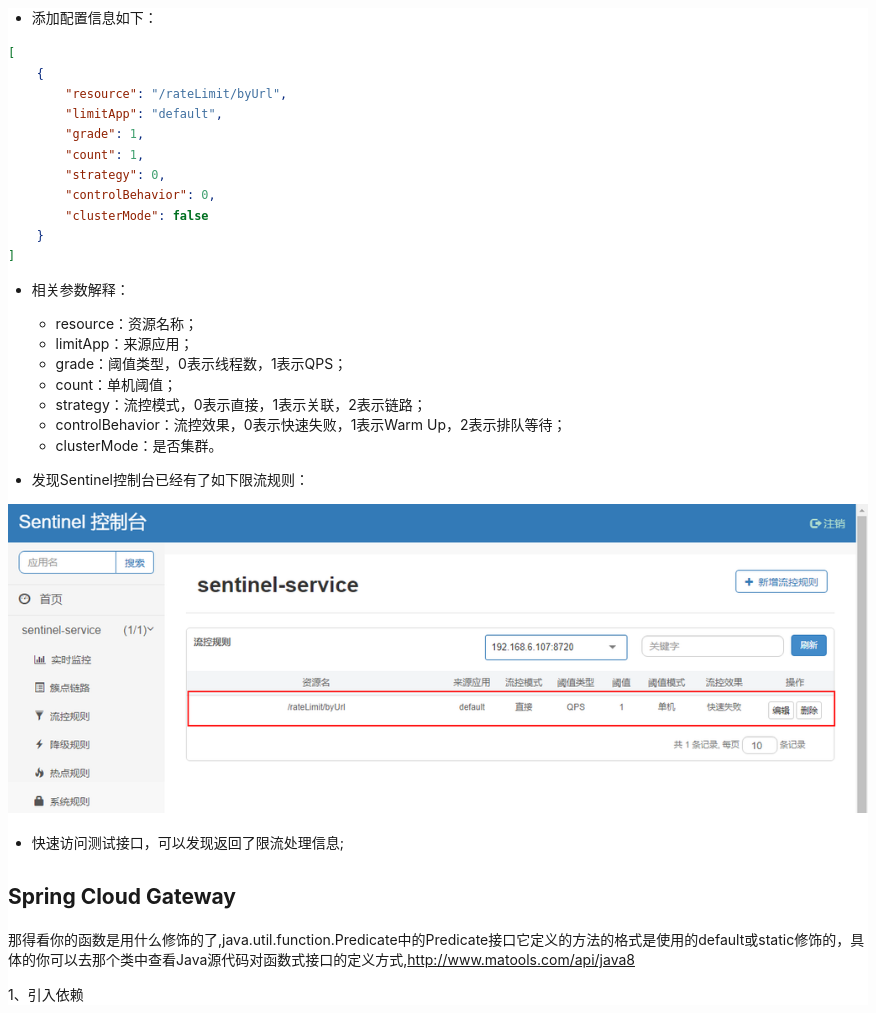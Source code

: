 - 添加配置信息如下：

```json
[
    {
        "resource": "/rateLimit/byUrl",
        "limitApp": "default",
        "grade": 1,
        "count": 1,
        "strategy": 0,
        "controlBehavior": 0,
        "clusterMode": false
    }
]
```

- 相关参数解释：
  - resource：资源名称；
  - limitApp：来源应用；
  - grade：阈值类型，0表示线程数，1表示QPS；
  - count：单机阈值；
  - strategy：流控模式，0表示直接，1表示关联，2表示链路；
  - controlBehavior：流控效果，0表示快速失败，1表示Warm Up，2表示排队等待；
  - clusterMode：是否集群。

- 发现Sentinel控制台已经有了如下限流规则：

![](../img/cloud_7.png)

- 快速访问测试接口，可以发现返回了限流处理信息;

## Spring Cloud Gateway

那得看你的函数是用什么修饰的了,java.util.function.Predicate中的Predicate接口它定义的方法的格式是使用的default或static修饰的，具体的你可以去那个类中查看Java源代码对函数式接口的定义方式,http://www.matools.com/api/java8

1、引入依赖
